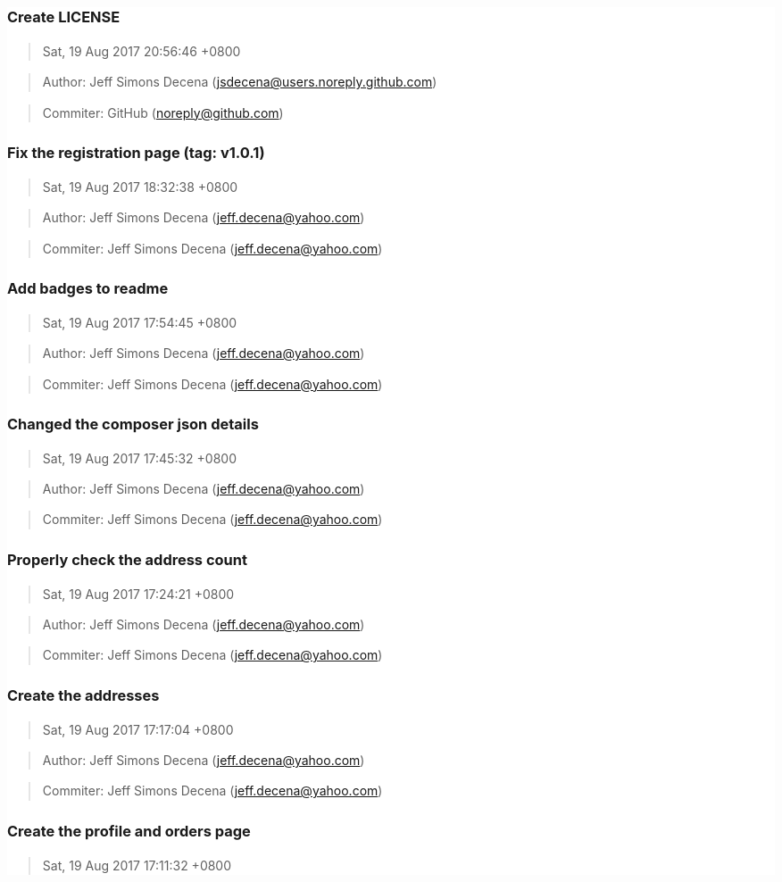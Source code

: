 ### Create LICENSE
>Sat, 19 Aug 2017 20:56:46 +0800

>Author: Jeff Simons Decena (jsdecena@users.noreply.github.com)

>Commiter: GitHub (noreply@github.com)




### Fix the registration page (tag: v1.0.1)
>Sat, 19 Aug 2017 18:32:38 +0800

>Author: Jeff Simons Decena (jeff.decena@yahoo.com)

>Commiter: Jeff Simons Decena (jeff.decena@yahoo.com)




### Add badges to readme
>Sat, 19 Aug 2017 17:54:45 +0800

>Author: Jeff Simons Decena (jeff.decena@yahoo.com)

>Commiter: Jeff Simons Decena (jeff.decena@yahoo.com)




### Changed the composer json details
>Sat, 19 Aug 2017 17:45:32 +0800

>Author: Jeff Simons Decena (jeff.decena@yahoo.com)

>Commiter: Jeff Simons Decena (jeff.decena@yahoo.com)




### Properly check the address count
>Sat, 19 Aug 2017 17:24:21 +0800

>Author: Jeff Simons Decena (jeff.decena@yahoo.com)

>Commiter: Jeff Simons Decena (jeff.decena@yahoo.com)




### Create the addresses
>Sat, 19 Aug 2017 17:17:04 +0800

>Author: Jeff Simons Decena (jeff.decena@yahoo.com)

>Commiter: Jeff Simons Decena (jeff.decena@yahoo.com)




### Create the profile and orders page
>Sat, 19 Aug 2017 17:11:32 +0800
